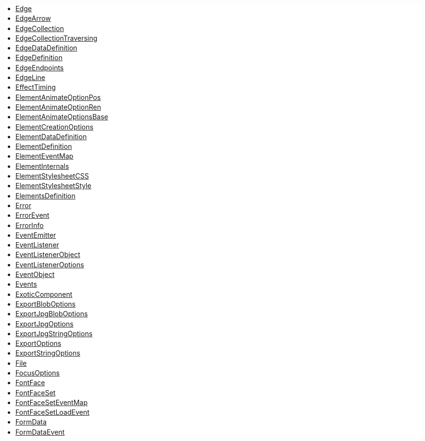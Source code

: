 - [Edge](../interfaces/components_ClusterNodeContainer._internal_.Edge.md)
- [EdgeArrow](../interfaces/components_ClusterNodeContainer._internal_.EdgeArrow.md)
- [EdgeCollection](../interfaces/components_ClusterNodeContainer._internal_.EdgeCollection.md)
- [EdgeCollectionTraversing](../interfaces/components_ClusterNodeContainer._internal_.EdgeCollectionTraversing.md)
- [EdgeDataDefinition](../interfaces/components_ClusterNodeContainer._internal_.EdgeDataDefinition.md)
- [EdgeDefinition](../interfaces/components_ClusterNodeContainer._internal_.EdgeDefinition.md)
- [EdgeEndpoints](../interfaces/components_ClusterNodeContainer._internal_.EdgeEndpoints.md)
- [EdgeLine](../interfaces/components_ClusterNodeContainer._internal_.EdgeLine.md)
- [EffectTiming](../interfaces/components_ClusterNodeContainer._internal_.EffectTiming.md)
- [ElementAnimateOptionPos](../interfaces/components_ClusterNodeContainer._internal_.ElementAnimateOptionPos.md)
- [ElementAnimateOptionRen](../interfaces/components_ClusterNodeContainer._internal_.ElementAnimateOptionRen.md)
- [ElementAnimateOptionsBase](../interfaces/components_ClusterNodeContainer._internal_.ElementAnimateOptionsBase.md)
- [ElementCreationOptions](../interfaces/components_ClusterNodeContainer._internal_.ElementCreationOptions.md)
- [ElementDataDefinition](../interfaces/components_ClusterNodeContainer._internal_.ElementDataDefinition.md)
- [ElementDefinition](../interfaces/components_ClusterNodeContainer._internal_.ElementDefinition.md)
- [ElementEventMap](../interfaces/components_ClusterNodeContainer._internal_.ElementEventMap.md)
- [ElementInternals](../interfaces/components_ClusterNodeContainer._internal_.ElementInternals.md)
- [ElementStylesheetCSS](../interfaces/components_ClusterNodeContainer._internal_.ElementStylesheetCSS.md)
- [ElementStylesheetStyle](../interfaces/components_ClusterNodeContainer._internal_.ElementStylesheetStyle.md)
- [ElementsDefinition](../interfaces/components_ClusterNodeContainer._internal_.ElementsDefinition.md)
- [Error](../interfaces/components_ClusterNodeContainer._internal_.Error.md)
- [ErrorEvent](../interfaces/components_ClusterNodeContainer._internal_.ErrorEvent.md)
- [ErrorInfo](../interfaces/components_ClusterNodeContainer._internal_.ErrorInfo.md)
- [EventEmitter](../interfaces/components_ClusterNodeContainer._internal_.EventEmitter-2.md)
- [EventListener](../interfaces/components_ClusterNodeContainer._internal_.EventListener.md)
- [EventListenerObject](../interfaces/components_ClusterNodeContainer._internal_.EventListenerObject.md)
- [EventListenerOptions](../interfaces/components_ClusterNodeContainer._internal_.EventListenerOptions.md)
- [EventObject](../interfaces/components_ClusterNodeContainer._internal_.EventObject.md)
- [Events](../interfaces/components_ClusterNodeContainer._internal_.Events.md)
- [ExoticComponent](../interfaces/components_ClusterNodeContainer._internal_.ExoticComponent.md)
- [ExportBlobOptions](../interfaces/components_ClusterNodeContainer._internal_.ExportBlobOptions.md)
- [ExportJpgBlobOptions](../interfaces/components_ClusterNodeContainer._internal_.ExportJpgBlobOptions.md)
- [ExportJpgOptions](../interfaces/components_ClusterNodeContainer._internal_.ExportJpgOptions.md)
- [ExportJpgStringOptions](../interfaces/components_ClusterNodeContainer._internal_.ExportJpgStringOptions.md)
- [ExportOptions](../interfaces/components_ClusterNodeContainer._internal_.ExportOptions.md)
- [ExportStringOptions](../interfaces/components_ClusterNodeContainer._internal_.ExportStringOptions.md)
- [File](../interfaces/components_ClusterNodeContainer._internal_.File.md)
- [FocusOptions](../interfaces/components_ClusterNodeContainer._internal_.FocusOptions.md)
- [FontFace](../interfaces/components_ClusterNodeContainer._internal_.FontFace.md)
- [FontFaceSet](../interfaces/components_ClusterNodeContainer._internal_.FontFaceSet.md)
- [FontFaceSetEventMap](../interfaces/components_ClusterNodeContainer._internal_.FontFaceSetEventMap.md)
- [FontFaceSetLoadEvent](../interfaces/components_ClusterNodeContainer._internal_.FontFaceSetLoadEvent.md)
- [FormData](../interfaces/components_ClusterNodeContainer._internal_.FormData.md)
- [FormDataEvent](../interfaces/components_ClusterNodeContainer._internal_.FormDataEvent.md)